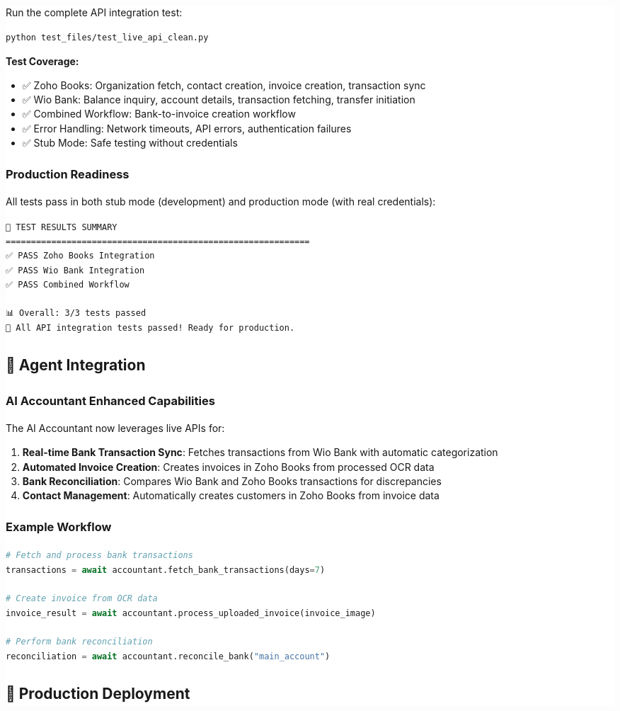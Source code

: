 Run the complete API integration test:
```bash
python test_files/test_live_api_clean.py
```

**Test Coverage:**
- ✅ Zoho Books: Organization fetch, contact creation, invoice creation, transaction sync
- ✅ Wio Bank: Balance inquiry, account details, transaction fetching, transfer initiation
- ✅ Combined Workflow: Bank-to-invoice creation workflow
- ✅ Error Handling: Network timeouts, API errors, authentication failures
- ✅ Stub Mode: Safe testing without credentials

### Production Readiness

All tests pass in both stub mode (development) and production mode (with real credentials):

```
🎯 TEST RESULTS SUMMARY
============================================================
✅ PASS Zoho Books Integration
✅ PASS Wio Bank Integration  
✅ PASS Combined Workflow

📊 Overall: 3/3 tests passed
🎉 All API integration tests passed! Ready for production.
```

## 🔄 Agent Integration

### AI Accountant Enhanced Capabilities

The AI Accountant now leverages live APIs for:

1. **Real-time Bank Transaction Sync**: Fetches transactions from Wio Bank with automatic categorization
2. **Automated Invoice Creation**: Creates invoices in Zoho Books from processed OCR data
3. **Bank Reconciliation**: Compares Wio Bank and Zoho Books transactions for discrepancies
4. **Contact Management**: Automatically creates customers in Zoho Books from invoice data

### Example Workflow

```python
# Fetch and process bank transactions
transactions = await accountant.fetch_bank_transactions(days=7)

# Create invoice from OCR data  
invoice_result = await accountant.process_uploaded_invoice(invoice_image)

# Perform bank reconciliation
reconciliation = await accountant.reconcile_bank("main_account")
```

## 🚀 Production Deployment
